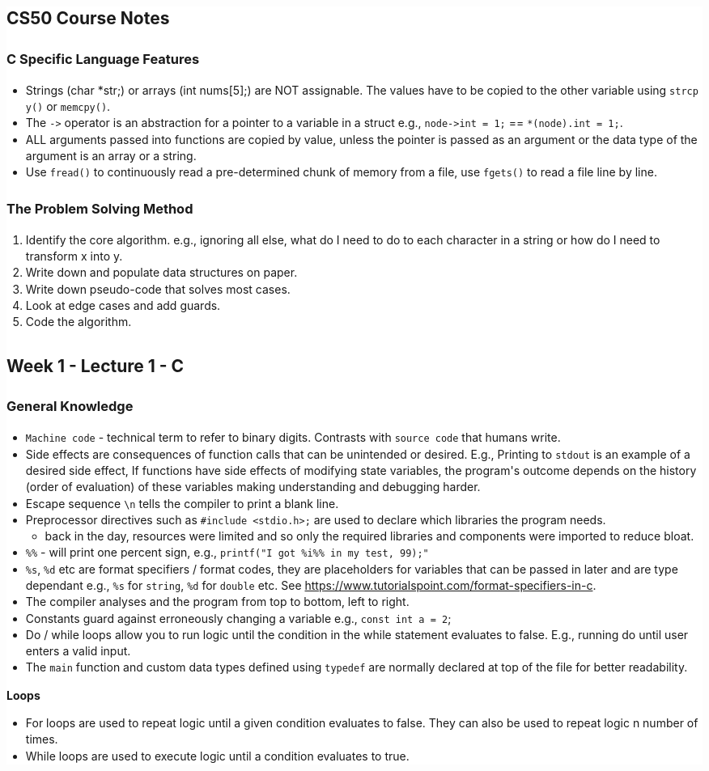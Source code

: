 ## CS50 Course Notes


### C Specific Language Features
- Strings (char *str;) or arrays (int nums[5];) are NOT assignable. The values have to be copied to the other variable using `strcpy()` or `memcpy()`.
- The `->` operator is an abstraction for a pointer to a variable in a struct e.g., `node->int = 1;` == `*(node).int = 1;`.
- ALL arguments passed into functions are copied by value, unless the pointer is passed as an argument or the data type of the argument is an array or a string.
- Use `fread()` to continuously read a pre-determined chunk of memory from a file, use `fgets()` to read a file line by line.

### The Problem Solving Method
1. Identify the core algorithm. e.g., ignoring all else, what do I need to do to each character in a string or how do I need to transform x into y.
2. Write down and populate data structures on paper.
3. Write down pseudo-code that solves most cases.
4. Look at edge cases and add guards.
5. Code the algorithm.

## Week 1 - Lecture 1 - C

### General Knowledge
- `Machine code` - technical term to refer to binary digits. Contrasts with `source code` that humans write.
- Side effects are consequences of function calls that can be unintended or desired. E.g., Printing to `stdout` is an example of a desired side effect, If functions have side effects of modifying state variables, the program's outcome depends on the history (order of evaluation) of these variables making understanding and debugging harder.
- Escape sequence `\n` tells the compiler to print a blank line.
- Preprocessor directives such as `#include <stdio.h>;` are used to declare which libraries the program needs.
    - back in the day, resources were limited and so only the required libraries and components were imported to reduce bloat.
- `%%` - will print one percent sign, e.g., `printf("I got %i%% in my test, 99);"`
- `%s`, `%d` etc are format specifiers / format codes, they are placeholders for variables that can be passed in later and are type dependant e.g., `%s` for `string`, `%d` for `double` etc. See https://www.tutorialspoint.com/format-specifiers-in-c.
- The compiler analyses and the program from top to bottom, left to right.
- Constants guard against erroneously changing a variable e.g., `const int a = 2`;
- Do / while loops allow you to run logic until the condition in the while statement evaluates to false. E.g., running do until user enters a valid input.
- The `main` function and custom data types defined using `typedef` are normally declared at top of the file for better readability.

**Loops**
- For loops are used to repeat logic until a given condition evaluates to false. They can also be used to repeat logic n number of times.
- While loops are used to execute logic until a condition evaluates to true.
